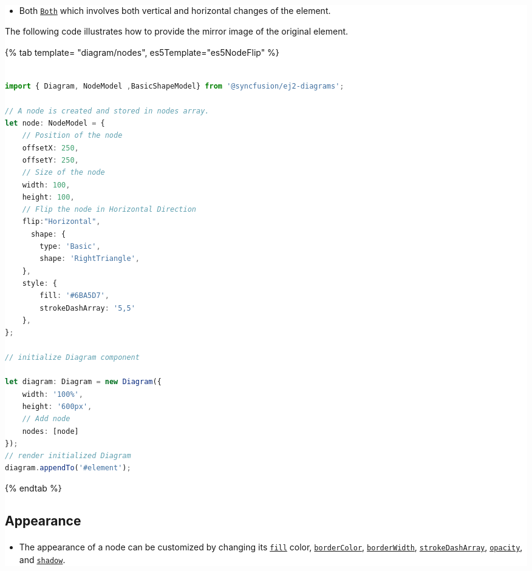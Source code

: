 * Both
[`Both`](../api/diagram/flipDirection) which involves both vertical and horizontal changes of the element.

The following code illustrates how to provide the mirror image of the original element.

{% tab template= "diagram/nodes", es5Template="es5NodeFlip" %}

```typescript

import { Diagram, NodeModel ,BasicShapeModel} from '@syncfusion/ej2-diagrams';

// A node is created and stored in nodes array.
let node: NodeModel = {
    // Position of the node
    offsetX: 250,
    offsetY: 250,
    // Size of the node
    width: 100,
    height: 100,
    // Flip the node in Horizontal Direction
    flip:"Horizontal",
      shape: {
        type: 'Basic',
        shape: 'RightTriangle',
    },
    style: {
        fill: '#6BA5D7',
        strokeDashArray: '5,5'
    },
};

// initialize Diagram component

let diagram: Diagram = new Diagram({
    width: '100%',
    height: '600px',
    // Add node
    nodes: [node]
});
// render initialized Diagram
diagram.appendTo('#element');

```

{% endtab %}

## Appearance

* The appearance of a node can be customized by changing its [`fill`](../api/diagram/shapeStyleModel#fill-string) color, [`borderColor`](../api/diagram/node#borderColor-string), [`borderWidth`](../api/diagram/node#borderWidth-number), [`strokeDashArray`](../api/diagram/shapeStyleModel#strokeDashArray-number),
[`opacity`](../api/diagram/shapeStyleModel#opacity-number), and [`shadow`](../api/diagram/shapeStyleModel#shadow-number).
